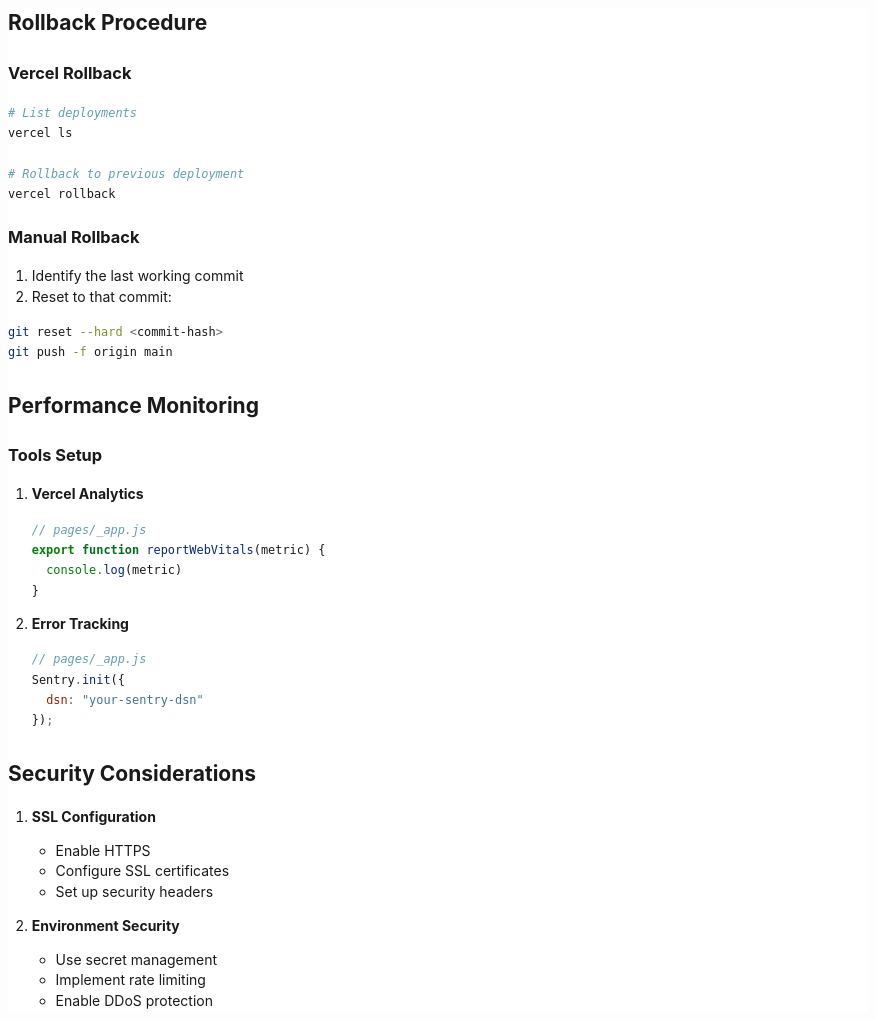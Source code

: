 ## Rollback Procedure

### Vercel Rollback

```bash
# List deployments
vercel ls

# Rollback to previous deployment
vercel rollback
```

### Manual Rollback

1. Identify the last working commit
2. Reset to that commit:
```bash
git reset --hard <commit-hash>
git push -f origin main
```

## Performance Monitoring

### Tools Setup

1. **Vercel Analytics**
   ```javascript
   // pages/_app.js
   export function reportWebVitals(metric) {
     console.log(metric)
   }
   ```

2. **Error Tracking**
   ```javascript
   // pages/_app.js
   Sentry.init({
     dsn: "your-sentry-dsn"
   });
   ```

## Security Considerations

1. **SSL Configuration**
   - Enable HTTPS
   - Configure SSL certificates
   - Set up security headers

2. **Environment Security**
   - Use secret management
   - Implement rate limiting
   - Enable DDoS protection
